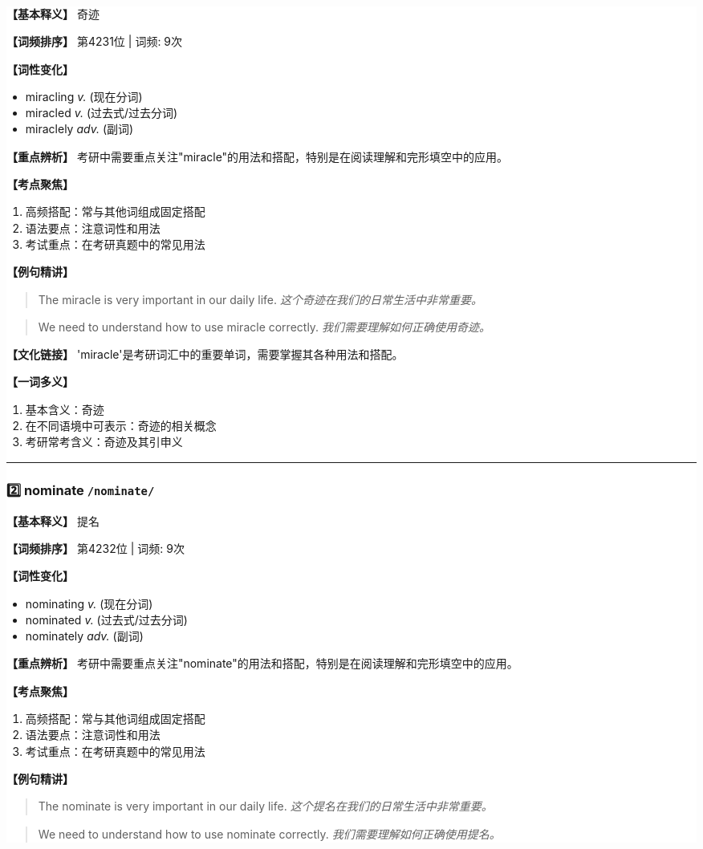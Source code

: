 **【基本释义】** 奇迹

**【词频排序】** 第4231位 | 词频: 9次

**【词性变化】**
- miracling *v.* (现在分词)
- miracled *v.* (过去式/过去分词)
- miraclely *adv.* (副词)

**【重点辨析】**
考研中需要重点关注"miracle"的用法和搭配，特别是在阅读理解和完形填空中的应用。

**【考点聚焦】**
1. 高频搭配：常与其他词组成固定搭配
2. 语法要点：注意词性和用法
3. 考试重点：在考研真题中的常见用法

**【例句精讲】**
> The miracle is very important in our daily life.
> *这个奇迹在我们的日常生活中非常重要。*

> We need to understand how to use miracle correctly.
> *我们需要理解如何正确使用奇迹。*

**【文化链接】**
'miracle'是考研词汇中的重要单词，需要掌握其各种用法和搭配。

**【一词多义】**
1. 基本含义：奇迹
2. 在不同语境中可表示：奇迹的相关概念
3. 考研常考含义：奇迹及其引申义

---
### 2️⃣ nominate `/nominate/`

**【基本释义】** 提名

**【词频排序】** 第4232位 | 词频: 9次

**【词性变化】**
- nominating *v.* (现在分词)
- nominated *v.* (过去式/过去分词)
- nominately *adv.* (副词)

**【重点辨析】**
考研中需要重点关注"nominate"的用法和搭配，特别是在阅读理解和完形填空中的应用。

**【考点聚焦】**
1. 高频搭配：常与其他词组成固定搭配
2. 语法要点：注意词性和用法
3. 考试重点：在考研真题中的常见用法

**【例句精讲】**
> The nominate is very important in our daily life.
> *这个提名在我们的日常生活中非常重要。*

> We need to understand how to use nominate correctly.
> *我们需要理解如何正确使用提名。*
